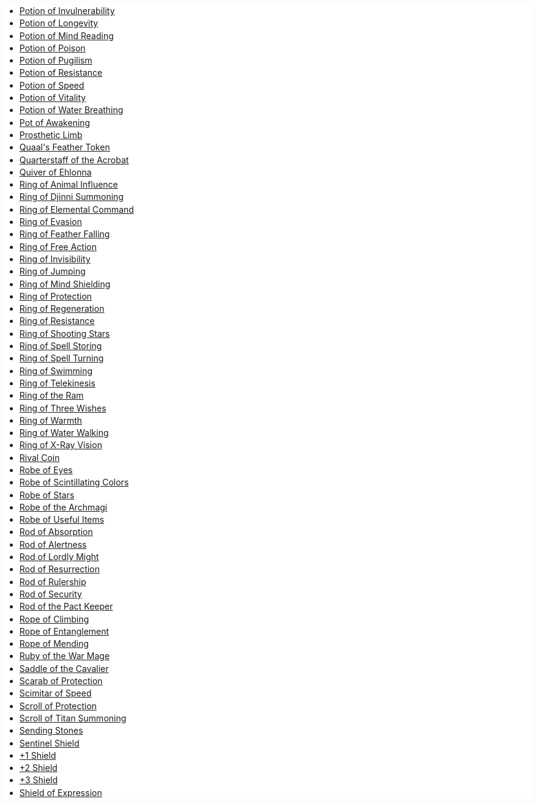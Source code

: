 - [Potion of Invulnerability](Mechanics/items/potion-of-invulnerability-xdmg.md)  
- [Potion of Longevity](Mechanics/items/potion-of-longevity-xdmg.md)  
- [Potion of Mind Reading](Mechanics/items/potion-of-mind-reading-xdmg.md)  
- [Potion of Poison](Mechanics/items/potion-of-poison-xdmg.md)  
- [Potion of Pugilism](Mechanics/items/potion-of-pugilism-xdmg.md)  
- [Potion of Resistance](Mechanics/items/potion-of-resistance-xdmg.md)  
- [Potion of Speed](Mechanics/items/potion-of-speed-xdmg.md)  
- [Potion of Vitality](Mechanics/items/potion-of-vitality-xdmg.md)  
- [Potion of Water Breathing](Mechanics/items/potion-of-water-breathing-xdmg.md)  
- [Pot of Awakening](Mechanics/items/pot-of-awakening-xdmg.md)  
- [Prosthetic Limb](Mechanics/items/prosthetic-limb-xdmg.md)  
- [Quaal's Feather Token](Mechanics/items/quaals-feather-token-xdmg.md)  
- [Quarterstaff of the Acrobat](Mechanics/items/quarterstaff-of-the-acrobat-xdmg.md)  
- [Quiver of Ehlonna](Mechanics/items/quiver-of-ehlonna-xdmg.md)  
- [Ring of Animal Influence](Mechanics/items/ring-of-animal-influence-xdmg.md)  
- [Ring of Djinni Summoning](Mechanics/items/ring-of-djinni-summoning-xdmg.md)  
- [Ring of Elemental Command](Mechanics/items/ring-of-elemental-command-xdmg.md)  
- [Ring of Evasion](Mechanics/items/ring-of-evasion-xdmg.md)  
- [Ring of Feather Falling](Mechanics/items/ring-of-feather-falling-xdmg.md)  
- [Ring of Free Action](Mechanics/items/ring-of-free-action-xdmg.md)  
- [Ring of Invisibility](Mechanics/items/ring-of-invisibility-xdmg.md)  
- [Ring of Jumping](Mechanics/items/ring-of-jumping-xdmg.md)  
- [Ring of Mind Shielding](Mechanics/items/ring-of-mind-shielding-xdmg.md)  
- [Ring of Protection](Mechanics/items/ring-of-protection-xdmg.md)  
- [Ring of Regeneration](Mechanics/items/ring-of-regeneration-xdmg.md)  
- [Ring of Resistance](Mechanics/items/ring-of-resistance-xdmg.md)  
- [Ring of Shooting Stars](Mechanics/items/ring-of-shooting-stars-xdmg.md)  
- [Ring of Spell Storing](Mechanics/items/ring-of-spell-storing-xdmg.md)  
- [Ring of Spell Turning](Mechanics/items/ring-of-spell-turning-xdmg.md)  
- [Ring of Swimming](Mechanics/items/ring-of-swimming-xdmg.md)  
- [Ring of Telekinesis](Mechanics/items/ring-of-telekinesis-xdmg.md)  
- [Ring of the Ram](Mechanics/items/ring-of-the-ram-xdmg.md)  
- [Ring of Three Wishes](Mechanics/items/ring-of-three-wishes-xdmg.md)  
- [Ring of Warmth](Mechanics/items/ring-of-warmth-xdmg.md)  
- [Ring of Water Walking](Mechanics/items/ring-of-water-walking-xdmg.md)  
- [Ring of X-Ray Vision](Mechanics/items/ring-of-x-ray-vision-xdmg.md)  
- [Rival Coin](Mechanics/items/rival-coin-xdmg.md)  
- [Robe of Eyes](Mechanics/items/robe-of-eyes-xdmg.md)  
- [Robe of Scintillating Colors](Mechanics/items/robe-of-scintillating-colors-xdmg.md)  
- [Robe of Stars](Mechanics/items/robe-of-stars-xdmg.md)  
- [Robe of the Archmagi](Mechanics/items/robe-of-the-archmagi-xdmg.md)  
- [Robe of Useful Items](Mechanics/items/robe-of-useful-items-xdmg.md)  
- [Rod of Absorption](Mechanics/items/rod-of-absorption-xdmg.md)  
- [Rod of Alertness](Mechanics/items/rod-of-alertness-xdmg.md)  
- [Rod of Lordly Might](Mechanics/items/rod-of-lordly-might-xdmg.md)  
- [Rod of Resurrection](Mechanics/items/rod-of-resurrection-xdmg.md)  
- [Rod of Rulership](Mechanics/items/rod-of-rulership-xdmg.md)  
- [Rod of Security](Mechanics/items/rod-of-security-xdmg.md)  
- [Rod of the Pact Keeper](Mechanics/items/rod-of-the-pact-keeper-xdmg.md)  
- [Rope of Climbing](Mechanics/items/rope-of-climbing-xdmg.md)  
- [Rope of Entanglement](Mechanics/items/rope-of-entanglement-xdmg.md)  
- [Rope of Mending](Mechanics/items/rope-of-mending-xdmg.md)  
- [Ruby of the War Mage](Mechanics/items/ruby-of-the-war-mage-xdmg.md)  
- [Saddle of the Cavalier](Mechanics/items/saddle-of-the-cavalier-xdmg.md)  
- [Scarab of Protection](Mechanics/items/scarab-of-protection-xdmg.md)  
- [Scimitar of Speed](Mechanics/items/scimitar-of-speed-xdmg.md)  
- [Scroll of Protection](Mechanics/items/scroll-of-protection-xdmg.md)  
- [Scroll of Titan Summoning](Mechanics/items/scroll-of-titan-summoning-xdmg.md)  
- [Sending Stones](Mechanics/items/sending-stones-xdmg.md)  
- [Sentinel Shield](Mechanics/items/sentinel-shield-xdmg.md)  
- [+1 Shield](Mechanics/items/1-shield-xdmg.md)  
- [+2 Shield](Mechanics/items/2-shield-xdmg.md)  
- [+3 Shield](Mechanics/items/3-shield-xdmg.md)  
- [Shield of Expression](Mechanics/items/shield-of-expression-xdmg.md)  